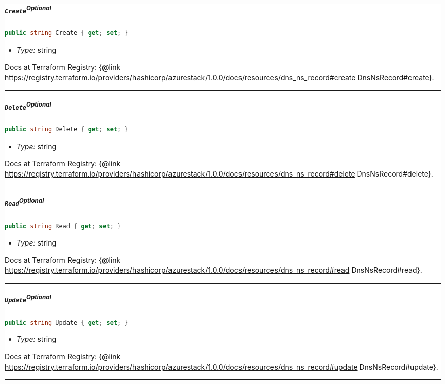 
##### `Create`<sup>Optional</sup> <a name="Create" id="@cdktf/provider-azurestack.dnsNsRecord.DnsNsRecordTimeouts.property.create"></a>

```csharp
public string Create { get; set; }
```

- *Type:* string

Docs at Terraform Registry: {@link https://registry.terraform.io/providers/hashicorp/azurestack/1.0.0/docs/resources/dns_ns_record#create DnsNsRecord#create}.

---

##### `Delete`<sup>Optional</sup> <a name="Delete" id="@cdktf/provider-azurestack.dnsNsRecord.DnsNsRecordTimeouts.property.delete"></a>

```csharp
public string Delete { get; set; }
```

- *Type:* string

Docs at Terraform Registry: {@link https://registry.terraform.io/providers/hashicorp/azurestack/1.0.0/docs/resources/dns_ns_record#delete DnsNsRecord#delete}.

---

##### `Read`<sup>Optional</sup> <a name="Read" id="@cdktf/provider-azurestack.dnsNsRecord.DnsNsRecordTimeouts.property.read"></a>

```csharp
public string Read { get; set; }
```

- *Type:* string

Docs at Terraform Registry: {@link https://registry.terraform.io/providers/hashicorp/azurestack/1.0.0/docs/resources/dns_ns_record#read DnsNsRecord#read}.

---

##### `Update`<sup>Optional</sup> <a name="Update" id="@cdktf/provider-azurestack.dnsNsRecord.DnsNsRecordTimeouts.property.update"></a>

```csharp
public string Update { get; set; }
```

- *Type:* string

Docs at Terraform Registry: {@link https://registry.terraform.io/providers/hashicorp/azurestack/1.0.0/docs/resources/dns_ns_record#update DnsNsRecord#update}.

---
